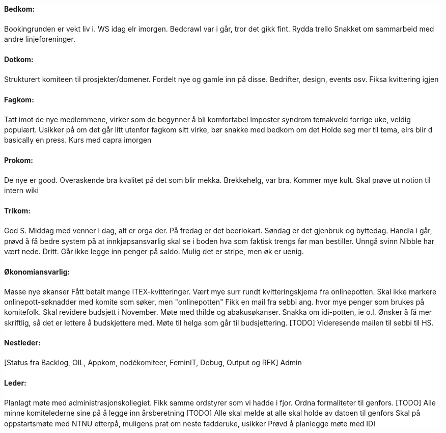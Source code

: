 #### Bedkom:  
Bookingrunden er vekt liv i. WS idag elr imorgen. Bedcrawl var i går, tror det gikk fint. 
Rydda trello
Snakket om sammarbeid med andre linjeforeninger.



#### Dotkom:
Strukturert komiteen til prosjekter/domener.
Fordelt nye og gamle inn på disse. Bedrifter, design, events osv.
Fiksa kvittering igjen

#### Fagkom:  
Tatt imot de nye medlemmene, virker som de begynner å bli komfortabel
Imposter syndrom temakveld forrige uke, veldig populært.
Usikker på om det går litt utenfor fagkom sitt virke, bør snakke med bedkom om det
Holde seg mer til tema, elrs blir d basically en press.
Kurs med capra imorgen

#### Prokom:  
De nye er good. Overaskende bra kvalitet på det som blir mekka.
Brekkehelg, var bra. Kommer mye kult.
Skal prøve ut notion til intern wiki


#### Trikom:  
God S.
Middag med venner i dag, alt er orga der. På fredag er det beeriokart. Søndag er det gjenbruk og byttedag. 
Handla i går, prøvd å få bedre system på at innkjøpsansvarlig skal se i boden hva som faktisk trengs før man bestiller. Unngå svinn
Nibble har vært nede. Dritt. Går ikke legge inn penger på saldo. Mulig det er stripe, men øk er uenig.


#### Økonomiansvarlig:
Masse nye økanser
Fått betalt mange ITEX-kvitteringer.
Vært mye surr rundt kvitteringskjema fra onlinepotten. Skal ikke markere onlinepott-søknadder med komite som søker, men "onlinepotten"
Fikk en mail fra sebbi ang. hvor mye penger som brukes på komitefolk. Skal revidere budsjett i November.
Møte med thilde og abakusøkanser. Snakka om idi-potten, ie o.l. Ønsker å få mer skriftlig, så det er lettere å budskjettere med. 
Møte til helga som går til budsjettering.
[TODO] Videresende mailen til sebbi til HS.

#### Nestleder: 
[Status fra Backlog, OIL, Appkom, nodékomiteer, FeminIT, Debug, Output og RFK]
Admin

#### Leder:
Planlagt møte med administrasjonskollegiet. Fikk samme ordstyrer som vi hadde i fjor.
Ordna formaliteter til genfors.
[TODO] Alle minne komitelederne sine på å legge inn årsberetning
[TODO] Alle skal melde at alle skal holde av datoen til genfors
Skal på oppstartsmøte med NTNU etterpå, muligens prat om neste fadderuke, usikker
Prøvd å planlegge møte med IDI
